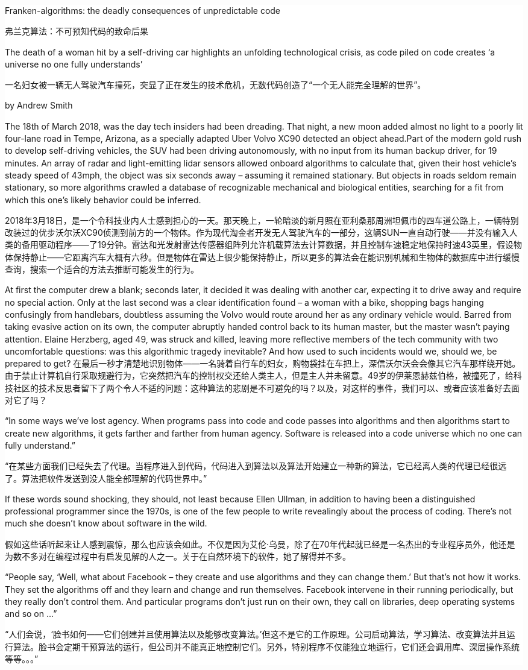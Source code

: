 
Franken-algorithms: the deadly consequences of unpredictable code

弗兰克算法：不可预知代码的致命后果

The death of a woman hit by a self-driving car highlights an unfolding technological crisis, as code piled on code creates ‘a universe no one fully understands’

一名妇女被一辆无人驾驶汽车撞死，突显了正在发生的技术危机，无数代码创造了“一个无人能完全理解的世界”。

by Andrew Smith

The 18th of March 2018, was the day tech insiders had been dreading. That night, a new moon added almost no light to a poorly lit four-lane road in Tempe, Arizona, as a specially adapted Uber Volvo XC90 detected an object ahead.Part of the modern gold rush to develop self-driving vehicles, the SUV had been driving autonomously, with no input from its human backup driver, for 19 minutes. An array of radar and light-emitting lidar sensors allowed onboard algorithms to calculate that, given their host vehicle’s steady speed of 43mph, the object was six seconds away – assuming it remained stationary. But objects in roads seldom remain stationary, so more algorithms crawled a database of recognizable mechanical and biological entities, searching for a fit from which this one’s likely behavior could be inferred.

2018年3月18日，是一个令科技业内人士感到担心的一天。那天晚上，一轮暗淡的新月照在亚利桑那周洲坦佩市的四车道公路上，一辆特别改装过的优步沃尔沃XC90侦测到前方的一个物体。作为现代淘金者开发无人驾驶汽车的一部分，这辆SUN一直自动行驶——并没有输入人类的备用驱动程序——了19分钟。雷达和光发射雷达传感器组阵列允许机载算法去计算数据，并且控制车速稳定地保持时速43英里，假设物体保持静止——它距离汽车大概有六秒。但是物体在雷达上很少能保持静止，所以更多的算法会在能识别机械和生物体的数据库中进行缓慢查询，搜索一个适合的方法去推断可能发生的行为。

At first the computer drew a blank; seconds later, it decided it was dealing with another car, expecting it to drive away and require no special action. Only at the last second was a clear identification found – a woman with a bike, shopping bags hanging confusingly from handlebars, doubtless assuming the Volvo would route around her as any ordinary vehicle would. Barred from taking evasive action on its own, the computer abruptly handed control back to its human master, but the master wasn’t paying attention. Elaine Herzberg, aged 49, was struck and killed, leaving more reflective members of the tech community with two uncomfortable questions: was this algorithmic tragedy inevitable? And how used to such incidents would we, should we, be prepared to get?
在最后一秒才清楚地识别物体——一名骑着自行车的妇女，购物袋挂在车把上，深信沃尔沃会会像其它汽车那样绕开她。由于禁止计算机自行采取规避行为，它突然把汽车的控制权交还给人类主人，但是主人并未留意。49岁的伊莱恩赫兹伯格，被撞死了，给科技社区的技术反思者留下了两个令人不适的问题：这种算法的悲剧是不可避免的吗？以及，对这样的事件，我们可以、或者应该准备好去面对它了吗？

“In some ways we’ve lost agency. When programs pass into code and code passes into algorithms and then algorithms start to create new algorithms, it gets farther and farther from human agency. Software is released into a code universe which no one can fully understand.”

“在某些方面我们已经失去了代理。当程序进入到代码，代码进入到算法以及算法开始建立一种新的算法，它已经离人类的代理已经很远了。算法把软件发送到没人能全部理解的代码世界中。”

If these words sound shocking, they should, not least because Ellen Ullman, in addition to having been a distinguished professional programmer since the 1970s, is one of the few people to write revealingly about the process of coding. There’s not much she doesn’t know about software in the wild.

假如这些话听起来让人感到震惊，那么也应该会如此。不仅是因为艾伦·乌曼，除了在70年代起就已经是一名杰出的专业程序员外，他还是为数不多对在编程过程中有启发见解的人之一。关于在自然环境下的软件，她了解得并不多。

“People say, ‘Well, what about Facebook – they create and use algorithms and they can change them.’ But that’s not how it works. They set the algorithms off and they learn and change and run themselves. Facebook intervene in their running periodically, but they really don’t control them. And particular programs don’t just run on their own, they call on libraries, deep operating systems and so on ...”

“人们会说，‘脸书如何——它们创建并且使用算法以及能够改变算法。’但这不是它的工作原理。公司启动算法，学习算法、改变算法并且运行算法。脸书会定期干预算法的运行，但公司并不能真正地控制它们。另外，特别程序不仅能独立地运行，它们还会调用库、深层操作系统等等。。。”
